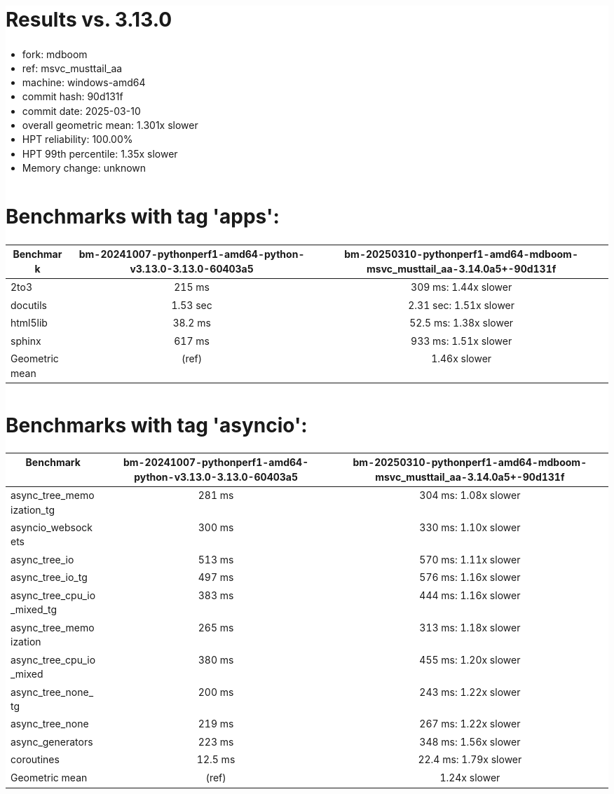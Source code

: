 # Results vs. 3.13.0

- fork: mdboom
- ref: msvc_musttail_aa
- machine: windows-amd64
- commit hash: 90d131f
- commit date: 2025-03-10
- overall geometric mean: 1.301x slower
- HPT reliability: 100.00%
- HPT 99th percentile: 1.35x slower
- Memory change: unknown

Benchmarks with tag 'apps':
===========================

| Benchmark      | bm-20241007-pythonperf1-amd64-python-v3.13.0-3.13.0-60403a5 | bm-20250310-pythonperf1-amd64-mdboom-msvc_musttail_aa-3.14.0a5+-90d131f |
|----------------|:-----------------------------------------------------------:|:-----------------------------------------------------------------------:|
| 2to3           | 215 ms                                                      | 309 ms: 1.44x slower                                                    |
| docutils       | 1.53 sec                                                    | 2.31 sec: 1.51x slower                                                  |
| html5lib       | 38.2 ms                                                     | 52.5 ms: 1.38x slower                                                   |
| sphinx         | 617 ms                                                      | 933 ms: 1.51x slower                                                    |
| Geometric mean | (ref)                                                       | 1.46x slower                                                            |

Benchmarks with tag 'asyncio':
==============================

| Benchmark                  | bm-20241007-pythonperf1-amd64-python-v3.13.0-3.13.0-60403a5 | bm-20250310-pythonperf1-amd64-mdboom-msvc_musttail_aa-3.14.0a5+-90d131f |
|----------------------------|:-----------------------------------------------------------:|:-----------------------------------------------------------------------:|
| async_tree_memoization_tg  | 281 ms                                                      | 304 ms: 1.08x slower                                                    |
| asyncio_websockets         | 300 ms                                                      | 330 ms: 1.10x slower                                                    |
| async_tree_io              | 513 ms                                                      | 570 ms: 1.11x slower                                                    |
| async_tree_io_tg           | 497 ms                                                      | 576 ms: 1.16x slower                                                    |
| async_tree_cpu_io_mixed_tg | 383 ms                                                      | 444 ms: 1.16x slower                                                    |
| async_tree_memoization     | 265 ms                                                      | 313 ms: 1.18x slower                                                    |
| async_tree_cpu_io_mixed    | 380 ms                                                      | 455 ms: 1.20x slower                                                    |
| async_tree_none_tg         | 200 ms                                                      | 243 ms: 1.22x slower                                                    |
| async_tree_none            | 219 ms                                                      | 267 ms: 1.22x slower                                                    |
| async_generators           | 223 ms                                                      | 348 ms: 1.56x slower                                                    |
| coroutines                 | 12.5 ms                                                     | 22.4 ms: 1.79x slower                                                   |
| Geometric mean             | (ref)                                                       | 1.24x slower                                                            |
